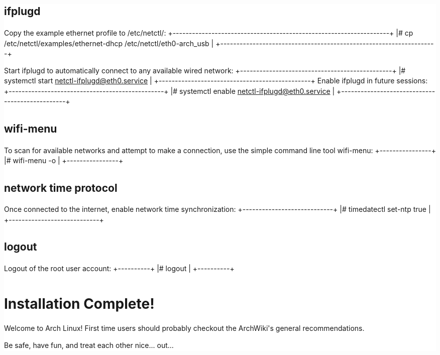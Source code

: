 ifplugd
-------
Copy the example ethernet profile to /etc/netctl/:
+-------------------------------------------------------------------+
|# cp /etc/netctl/examples/ethernet-dhcp /etc/netctl/eth0-arch_usb  |
+-------------------------------------------------------------------+

Start ifplugd to automatically connect to any available wired network:
+-----------------------------------------------+
|# systemctl start netctl-ifplugd@eth0.service  |
+-----------------------------------------------+
Enable ifplugd in future sessions:
+------------------------------------------------+
|# systemctl enable netctl-ifplugd@eth0.service  |
+------------------------------------------------+

wifi-menu
---------
To scan for available networks and attempt to make a connection, use the simple command line tool wifi-menu:
+----------------+
|# wifi-menu -o  |
+----------------+

network time protocol
--------------------
Once connected to the internet, enable network time synchronization:
+----------------------------+
|# timedatectl set-ntp true  |
+----------------------------+

logout
-------
Logout of the root user account:
+----------+
|# logout  |
+----------+

Installation Complete!
======================
Welcome to Arch Linux! First time users should probably checkout the ArchWiki's general recommendations. 

Be safe, have fun, and treat each other nice... out...
